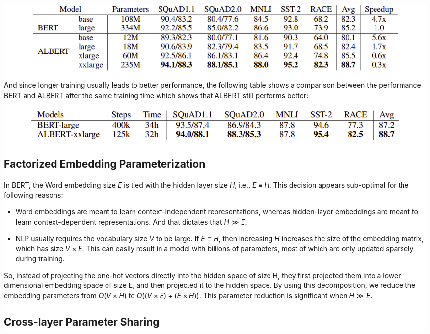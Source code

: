 <div align="center">
    <img src="media/ALBERT/image2.png" width=750>
</div>

And since longer training usually leads to better performance, the
following table shows a comparison between the performance BERT and
ALBERT after the same training time which shows that ALBERT still
performs better:

<div align="center">
    <img src="media/ALBERT/image3.png" width=750>
</div>

Factorized Embedding Parameterization
-------------------------------------

In BERT, the Word embedding size $E$ is tied with the hidden layer size
$H$, i.e., $E\  \equiv \ H$. This decision appears sub-optimal for the
following reasons:

-   Word embeddings are meant to learn context-independent
    representations, whereas hidden-layer embeddings are meant to
    learn context-dependent representations. And that dictates that
    $H \gg E$.

-   NLP usually requires the vocabulary size $V$ to be large. If
    $E \equiv H$, then increasing $H$ increases the size of the
    embedding matrix, which has size $V \times E$. This can easily
    result in a model with billions of parameters, most of which are
    only updated sparsely during training.

So, instead of projecting the one-hot vectors directly into the hidden
space of size H, they first projected them into a lower dimensional
embedding space of size E, and then projected it to the hidden space. By
using this decomposition, we reduce the embedding parameters from
$O(V \times H)$ to
$O\left( \left( V \times E \right) + \left( E \times H \right) \right)$.
This parameter reduction is significant when $H \gg E$.

Cross-layer Parameter Sharing
-----------------------------
